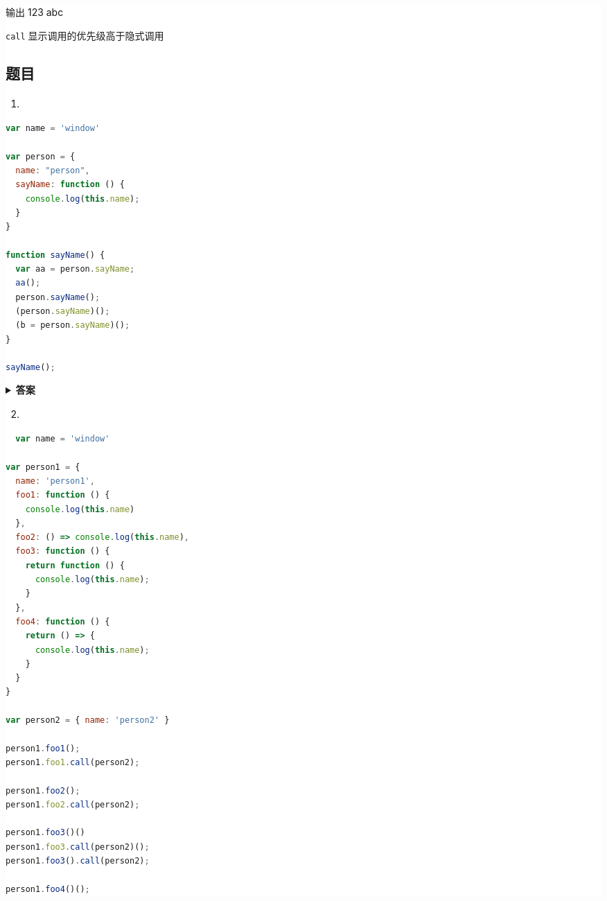 输出 123 abc

`call` 显示调用的优先级高于隐式调用

## 题目
1.
```js
var name = 'window'

var person = {
  name: "person",
  sayName: function () {
    console.log(this.name);
  }
}

function sayName() {
  var aa = person.sayName;
  aa();
  person.sayName();
  (person.sayName)();
  (b = person.sayName)();
}

sayName();

```
<details><summary><b>答案</b></summary></details>


2.
```js
  var name = 'window'

var person1 = {
  name: 'person1',
  foo1: function () {
    console.log(this.name)
  },
  foo2: () => console.log(this.name),
  foo3: function () {
    return function () {
      console.log(this.name);
    }
  },
  foo4: function () {
    return () => {
      console.log(this.name);
    }
  }
}

var person2 = { name: 'person2' }

person1.foo1();
person1.foo1.call(person2);

person1.foo2();
person1.foo2.call(person2);

person1.foo3()()
person1.foo3.call(person2)();
person1.foo3().call(person2);

person1.foo4()();
```